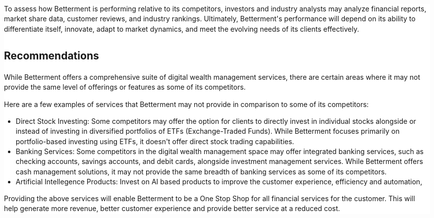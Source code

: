 To assess how Betterment is performing relative to its competitors, investors and industry analysts may analyze financial reports, market share data, customer reviews, and industry rankings. Ultimately, Betterment's performance will depend on its ability to differentiate itself, innovate, adapt to market dynamics, and meet the evolving needs of its clients effectively.


## Recommendations

While Betterment offers a comprehensive suite of digital wealth management services, there are certain areas where it may not provide the same level of offerings or features as some of its competitors. 

Here are a few examples of services that Betterment may not provide in comparison to some of its competitors:

- Direct Stock Investing: Some competitors may offer the option for clients to directly invest in individual stocks alongside or instead of investing in diversified portfolios of ETFs (Exchange-Traded Funds). While Betterment focuses primarily on portfolio-based investing using ETFs, it doesn't offer direct stock trading capabilities.
- Banking Services: Some competitors in the digital wealth management space may offer integrated banking services, such as checking accounts, savings accounts, and debit cards, alongside investment management services. While Betterment offers cash management solutions, it may not provide the same breadth of banking services as some of its competitors.
- Artificial Intellegence Products: Invest on AI based products to improve the customer experience, efficiency and automation,

Providing the above services will enable Betterment to be a One Stop Shop for all financial services for the customer. This will help generate more revenue, better customer experience and provide better service at a reduced cost.